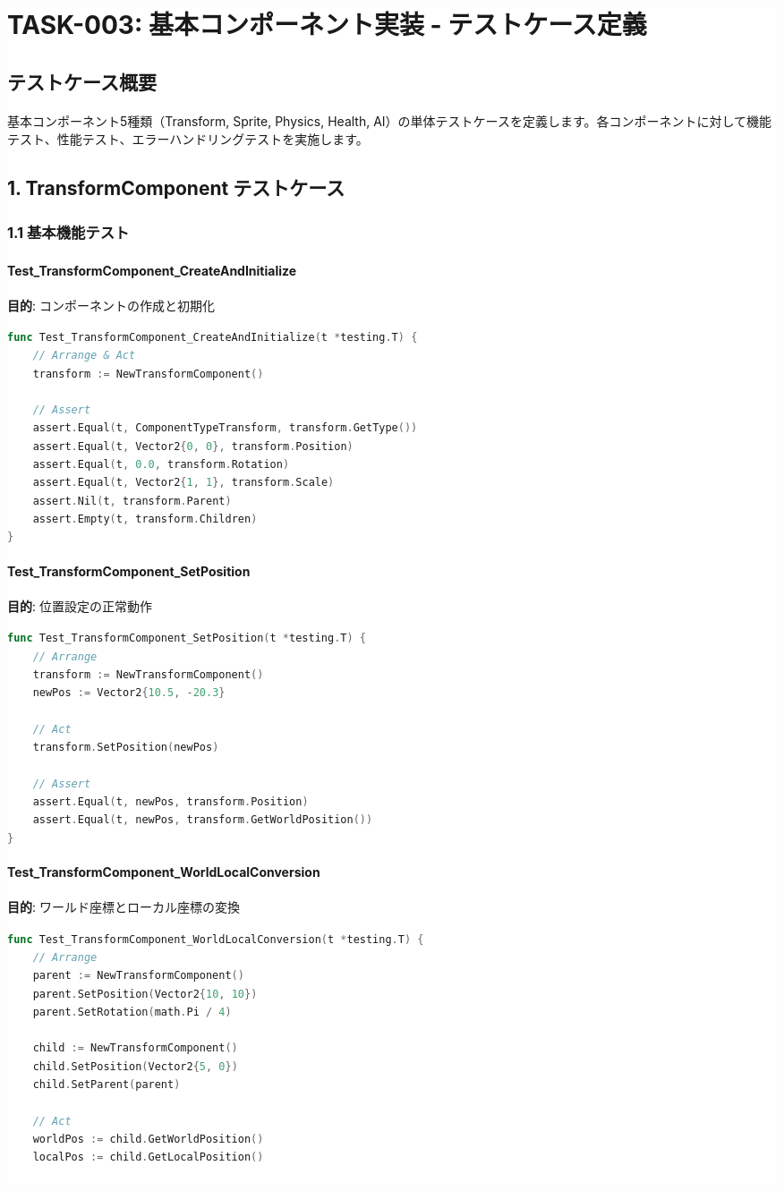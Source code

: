 # TASK-003: 基本コンポーネント実装 - テストケース定義

## テストケース概要

基本コンポーネント5種類（Transform, Sprite, Physics, Health, AI）の単体テストケースを定義します。各コンポーネントに対して機能テスト、性能テスト、エラーハンドリングテストを実施します。

## 1. TransformComponent テストケース

### 1.1 基本機能テスト

#### Test_TransformComponent_CreateAndInitialize
**目的**: コンポーネントの作成と初期化
```go
func Test_TransformComponent_CreateAndInitialize(t *testing.T) {
    // Arrange & Act
    transform := NewTransformComponent()
    
    // Assert
    assert.Equal(t, ComponentTypeTransform, transform.GetType())
    assert.Equal(t, Vector2{0, 0}, transform.Position)
    assert.Equal(t, 0.0, transform.Rotation)
    assert.Equal(t, Vector2{1, 1}, transform.Scale)
    assert.Nil(t, transform.Parent)
    assert.Empty(t, transform.Children)
}
```

#### Test_TransformComponent_SetPosition
**目的**: 位置設定の正常動作
```go
func Test_TransformComponent_SetPosition(t *testing.T) {
    // Arrange
    transform := NewTransformComponent()
    newPos := Vector2{10.5, -20.3}
    
    // Act
    transform.SetPosition(newPos)
    
    // Assert
    assert.Equal(t, newPos, transform.Position)
    assert.Equal(t, newPos, transform.GetWorldPosition())
}
```

#### Test_TransformComponent_WorldLocalConversion
**目的**: ワールド座標とローカル座標の変換
```go
func Test_TransformComponent_WorldLocalConversion(t *testing.T) {
    // Arrange
    parent := NewTransformComponent()
    parent.SetPosition(Vector2{10, 10})
    parent.SetRotation(math.Pi / 4)
    
    child := NewTransformComponent()
    child.SetPosition(Vector2{5, 0})
    child.SetParent(parent)
    
    // Act
    worldPos := child.GetWorldPosition()
    localPos := child.GetLocalPosition()
    
```
